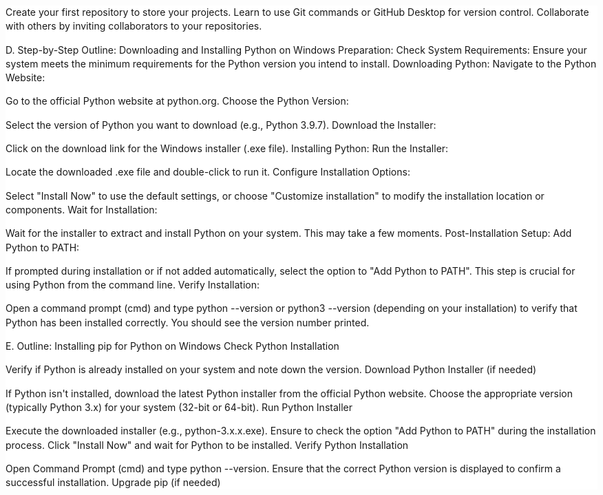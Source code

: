 Create your first repository to store your projects.
Learn to use Git commands or GitHub Desktop for version control.
Collaborate with others by inviting collaborators to your repositories.

D. Step-by-Step Outline: Downloading and Installing Python on Windows
Preparation:
Check System Requirements:
Ensure your system meets the minimum requirements for the Python version you intend to install.
Downloading Python:
Navigate to the Python Website:

Go to the official Python website at python.org.
Choose the Python Version:

Select the version of Python you want to download (e.g., Python 3.9.7).
Download the Installer:

Click on the download link for the Windows installer (.exe file).
Installing Python:
Run the Installer:

Locate the downloaded .exe file and double-click to run it.
Configure Installation Options:

Select "Install Now" to use the default settings, or choose "Customize installation" to modify the installation location or components.
Wait for Installation:

Wait for the installer to extract and install Python on your system. This may take a few moments.
Post-Installation Setup:
Add Python to PATH:

If prompted during installation or if not added automatically, select the option to "Add Python to PATH". This step is crucial for using Python from the command line.
Verify Installation:

Open a command prompt (cmd) and type python --version or python3 --version (depending on your installation) to verify that Python has been installed correctly. You should see the version number printed.

E. Outline: Installing pip for Python on Windows
Check Python Installation

Verify if Python is already installed on your system and note down the version.
Download Python Installer (if needed)

If Python isn't installed, download the latest Python installer from the official Python website.
Choose the appropriate version (typically Python 3.x) for your system (32-bit or 64-bit).
Run Python Installer

Execute the downloaded installer (e.g., python-3.x.x.exe).
Ensure to check the option "Add Python to PATH" during the installation process.
Click "Install Now" and wait for Python to be installed.
Verify Python Installation

Open Command Prompt (cmd) and type python --version.
Ensure that the correct Python version is displayed to confirm a successful installation.
Upgrade pip (if needed)
